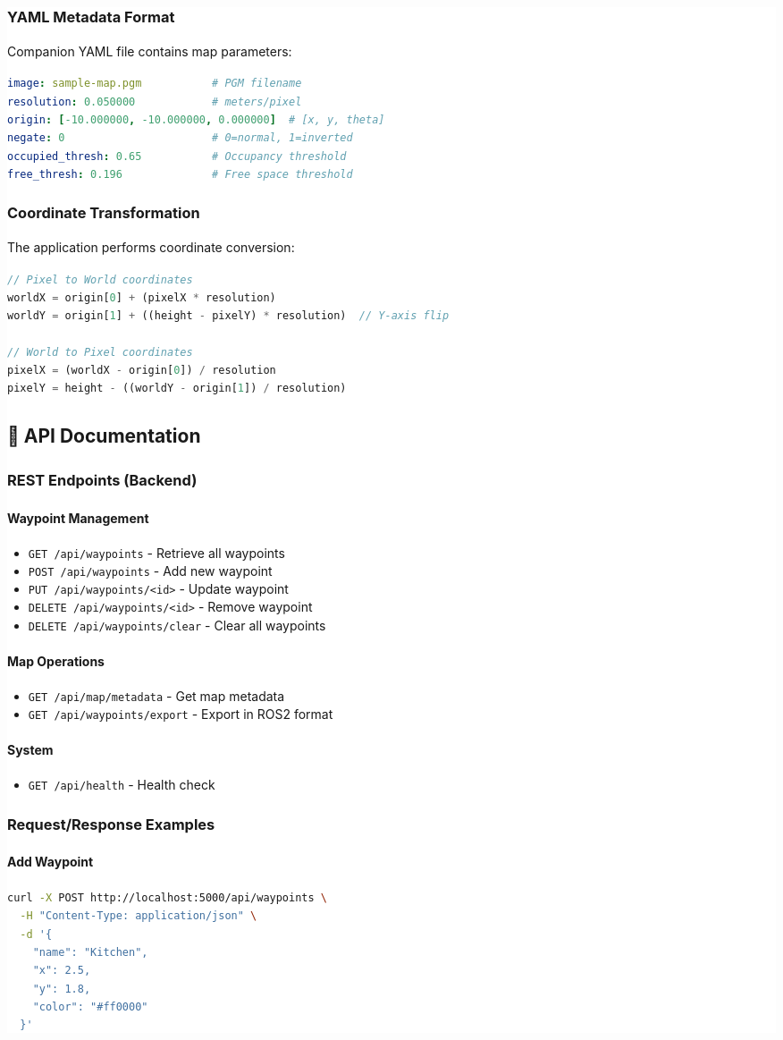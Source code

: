 ### YAML Metadata Format
Companion YAML file contains map parameters:

```yaml
image: sample-map.pgm           # PGM filename
resolution: 0.050000            # meters/pixel
origin: [-10.000000, -10.000000, 0.000000]  # [x, y, theta]
negate: 0                       # 0=normal, 1=inverted
occupied_thresh: 0.65           # Occupancy threshold
free_thresh: 0.196              # Free space threshold
```

### Coordinate Transformation
The application performs coordinate conversion:

```javascript
// Pixel to World coordinates
worldX = origin[0] + (pixelX * resolution)
worldY = origin[1] + ((height - pixelY) * resolution)  // Y-axis flip

// World to Pixel coordinates
pixelX = (worldX - origin[0]) / resolution
pixelY = height - ((worldY - origin[1]) / resolution)
```

## 📡 API Documentation

### REST Endpoints (Backend)

#### Waypoint Management
- `GET /api/waypoints` - Retrieve all waypoints
- `POST /api/waypoints` - Add new waypoint
- `PUT /api/waypoints/<id>` - Update waypoint
- `DELETE /api/waypoints/<id>` - Remove waypoint
- `DELETE /api/waypoints/clear` - Clear all waypoints

#### Map Operations
- `GET /api/map/metadata` - Get map metadata
- `GET /api/waypoints/export` - Export in ROS2 format

#### System
- `GET /api/health` - Health check

### Request/Response Examples

#### Add Waypoint
```bash
curl -X POST http://localhost:5000/api/waypoints \
  -H "Content-Type: application/json" \
  -d '{
    "name": "Kitchen",
    "x": 2.5,
    "y": 1.8,
    "color": "#ff0000"
  }'
```
